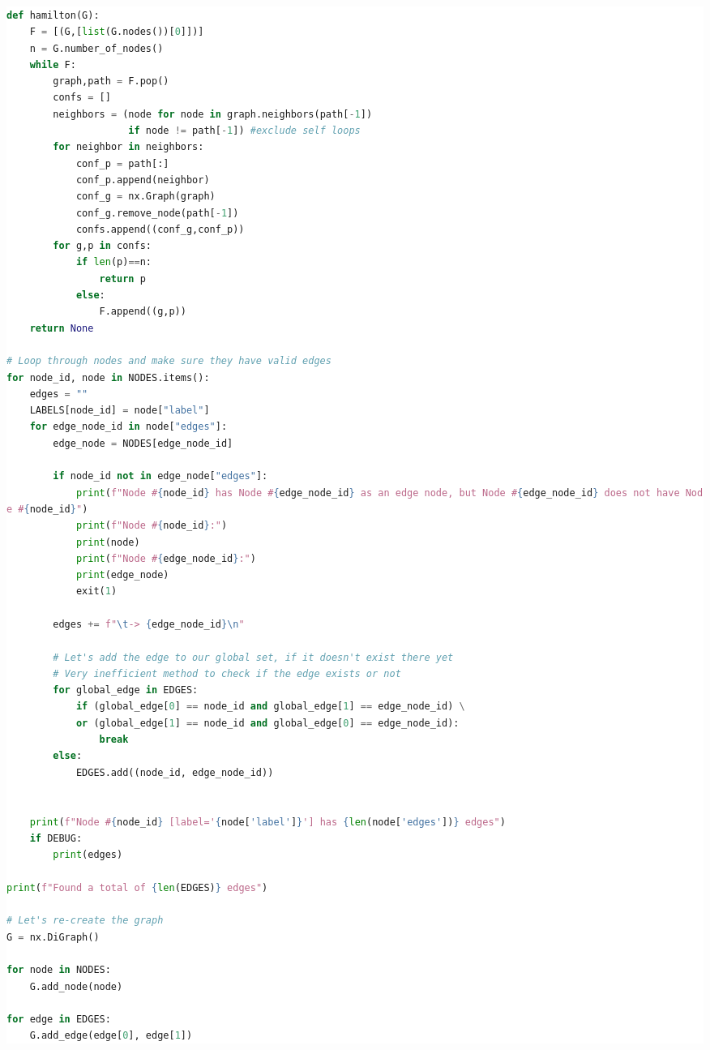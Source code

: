 ```python
def hamilton(G):
    F = [(G,[list(G.nodes())[0]])]
    n = G.number_of_nodes()
    while F:
        graph,path = F.pop()
        confs = []
        neighbors = (node for node in graph.neighbors(path[-1]) 
                     if node != path[-1]) #exclude self loops
        for neighbor in neighbors:
            conf_p = path[:]
            conf_p.append(neighbor)
            conf_g = nx.Graph(graph)
            conf_g.remove_node(path[-1])
            confs.append((conf_g,conf_p))
        for g,p in confs:
            if len(p)==n:
                return p
            else:
                F.append((g,p))
    return None

# Loop through nodes and make sure they have valid edges
for node_id, node in NODES.items():
    edges = ""
    LABELS[node_id] = node["label"]
    for edge_node_id in node["edges"]:
        edge_node = NODES[edge_node_id]

        if node_id not in edge_node["edges"]:
            print(f"Node #{node_id} has Node #{edge_node_id} as an edge node, but Node #{edge_node_id} does not have Node #{node_id}")
            print(f"Node #{node_id}:")
            print(node)
            print(f"Node #{edge_node_id}:")
            print(edge_node)
            exit(1)

        edges += f"\t-> {edge_node_id}\n"

        # Let's add the edge to our global set, if it doesn't exist there yet
        # Very inefficient method to check if the edge exists or not
        for global_edge in EDGES:
            if (global_edge[0] == node_id and global_edge[1] == edge_node_id) \
            or (global_edge[1] == node_id and global_edge[0] == edge_node_id):
                break
        else:
            EDGES.add((node_id, edge_node_id))


    print(f"Node #{node_id} [label='{node['label']}'] has {len(node['edges'])} edges")
    if DEBUG:
        print(edges)

print(f"Found a total of {len(EDGES)} edges")

# Let's re-create the graph
G = nx.DiGraph()

for node in NODES:
    G.add_node(node)

for edge in EDGES:
    G.add_edge(edge[0], edge[1])
```